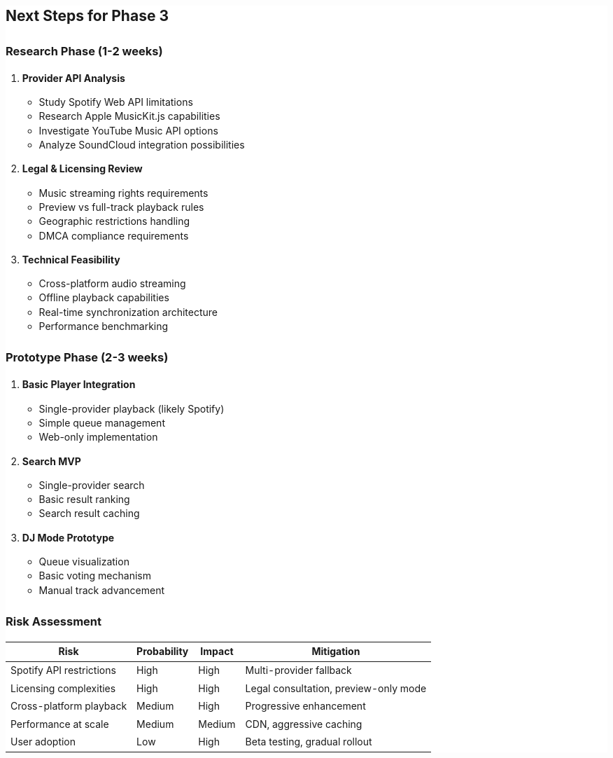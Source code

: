 ```typescript
```

## Next Steps for Phase 3

### Research Phase (1-2 weeks)
1. **Provider API Analysis**
   - Study Spotify Web API limitations
   - Research Apple MusicKit.js capabilities  
   - Investigate YouTube Music API options
   - Analyze SoundCloud integration possibilities

2. **Legal & Licensing Review**
   - Music streaming rights requirements
   - Preview vs full-track playback rules
   - Geographic restrictions handling
   - DMCA compliance requirements

3. **Technical Feasibility**
   - Cross-platform audio streaming
   - Offline playback capabilities
   - Real-time synchronization architecture
   - Performance benchmarking

### Prototype Phase (2-3 weeks)
1. **Basic Player Integration**
   - Single-provider playback (likely Spotify)
   - Simple queue management
   - Web-only implementation

2. **Search MVP**
   - Single-provider search
   - Basic result ranking
   - Search result caching

3. **DJ Mode Prototype**
   - Queue visualization
   - Basic voting mechanism
   - Manual track advancement

### Risk Assessment

| Risk | Probability | Impact | Mitigation |
|------|-------------|---------|------------|
| Spotify API restrictions | High | High | Multi-provider fallback |
| Licensing complexities | High | High | Legal consultation, preview-only mode |
| Cross-platform playback | Medium | High | Progressive enhancement |
| Performance at scale | Medium | Medium | CDN, aggressive caching |
| User adoption | Low | High | Beta testing, gradual rollout |